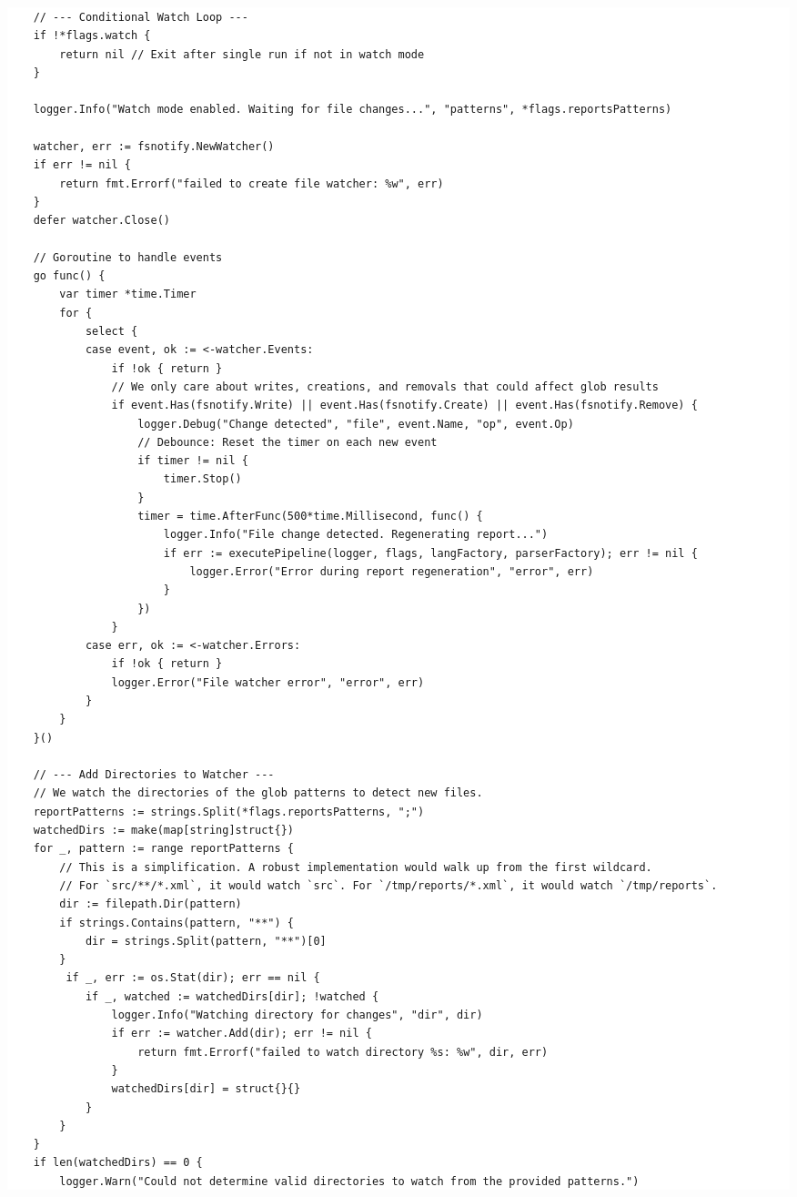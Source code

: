         // --- Conditional Watch Loop ---
        if !*flags.watch {
            return nil // Exit after single run if not in watch mode
        }

        logger.Info("Watch mode enabled. Waiting for file changes...", "patterns", *flags.reportsPatterns)

        watcher, err := fsnotify.NewWatcher()
        if err != nil {
            return fmt.Errorf("failed to create file watcher: %w", err)
        }
        defer watcher.Close()

        // Goroutine to handle events
        go func() {
            var timer *time.Timer
            for {
                select {
                case event, ok := <-watcher.Events:
                    if !ok { return }
                    // We only care about writes, creations, and removals that could affect glob results
                    if event.Has(fsnotify.Write) || event.Has(fsnotify.Create) || event.Has(fsnotify.Remove) {
                        logger.Debug("Change detected", "file", event.Name, "op", event.Op)
                        // Debounce: Reset the timer on each new event
                        if timer != nil {
                            timer.Stop()
                        }
                        timer = time.AfterFunc(500*time.Millisecond, func() {
                            logger.Info("File change detected. Regenerating report...")
                            if err := executePipeline(logger, flags, langFactory, parserFactory); err != nil {
                                logger.Error("Error during report regeneration", "error", err)
                            }
                        })
                    }
                case err, ok := <-watcher.Errors:
                    if !ok { return }
                    logger.Error("File watcher error", "error", err)
                }
            }
        }()

        // --- Add Directories to Watcher ---
        // We watch the directories of the glob patterns to detect new files.
        reportPatterns := strings.Split(*flags.reportsPatterns, ";")
        watchedDirs := make(map[string]struct{})
        for _, pattern := range reportPatterns {
            // This is a simplification. A robust implementation would walk up from the first wildcard.
            // For `src/**/*.xml`, it would watch `src`. For `/tmp/reports/*.xml`, it would watch `/tmp/reports`.
            dir := filepath.Dir(pattern)
            if strings.Contains(pattern, "**") {
                dir = strings.Split(pattern, "**")[0]
            }
             if _, err := os.Stat(dir); err == nil {
                if _, watched := watchedDirs[dir]; !watched {
                    logger.Info("Watching directory for changes", "dir", dir)
                    if err := watcher.Add(dir); err != nil {
                        return fmt.Errorf("failed to watch directory %s: %w", dir, err)
                    }
                    watchedDirs[dir] = struct{}{}
                }
            }
        }
        if len(watchedDirs) == 0 {
            logger.Warn("Could not determine valid directories to watch from the provided patterns.")